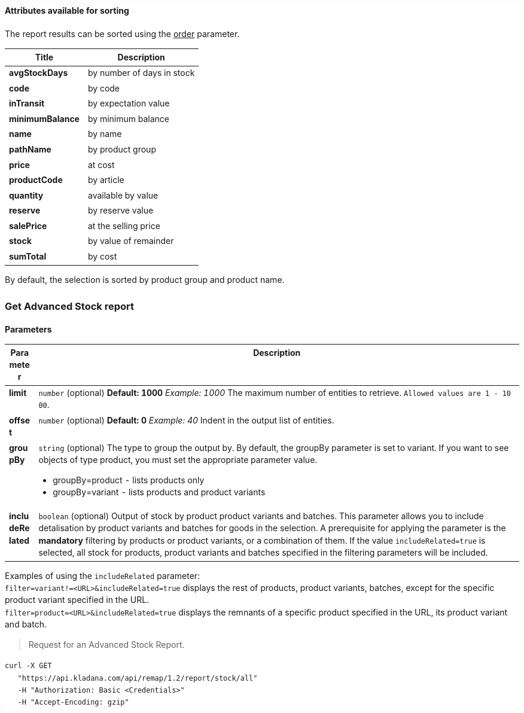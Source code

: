 #### Attributes available for sorting

The report results can be sorted using the [order](../#kladana-json-api-general-info-sorting-of-objects) parameter.

| Title | Description |
| -------| ------------- |
| **avgStockDays** | by number of days in stock |
| **code** | by code |
| **inTransit** | by expectation value |
| **minimumBalance** | by minimum balance |
| **name** | by name |
| **pathName** | by product group |
| **price** | at cost |
| **productCode** | by article |
| **quantity** | available by value |
| **reserve** | by reserve value |
| **salePrice** | at the selling price |
| **stock** | by value of remainder |
| **sumTotal** | by cost |

By default, the selection is sorted by product group and product name.

### Get Advanced Stock report

**Parameters**

| Parameter | Description | 
| ------- | ----------- |
| **limit** | `number` (optional) **Default: 1000** *Example: 1000* The maximum number of entities to retrieve. `Allowed values are 1 - 1000`. |
| **offset** | `number` (optional) **Default: 0** *Example: 40* Indent in the output list of entities. |
| **groupBy** | `string` (optional) The type to group the output by. By default, the groupBy parameter is set to variant. If you want to see objects of type product, you must set the appropriate parameter value. <ul><li>groupBy=product - lists products only</li><li>groupBy=variant - lists products and product variants</li></ul> |
| **includeRelated** | `boolean` (optional) Output of stock by product product variants and batches. This parameter allows you to include detalisation by product variants and batches for goods in the selection. A prerequisite for applying the parameter is the **mandatory** filtering by products or product variants, or a combination of them. If the value `includeRelated=true` is selected, all stock for products, product variants and batches specified in the filtering parameters will be included.|

Examples of using the `includeRelated` parameter: <br> `filter=variant!=<URL>&includeRelated=true` displays the rest of products, product variants, batches, except for the specific product variant specified in the URL. <br>`filter=product=<URL>&includeRelated=true` displays the remnants of a specific product specified in the URL, its product variant and batch.
 
> Request for an Advanced Stock Report.

```shell
curl -X GET
   "https://api.kladana.com/api/remap/1.2/report/stock/all"
   -H "Authorization: Basic <Credentials>"
   -H "Accept-Encoding: gzip"
```
